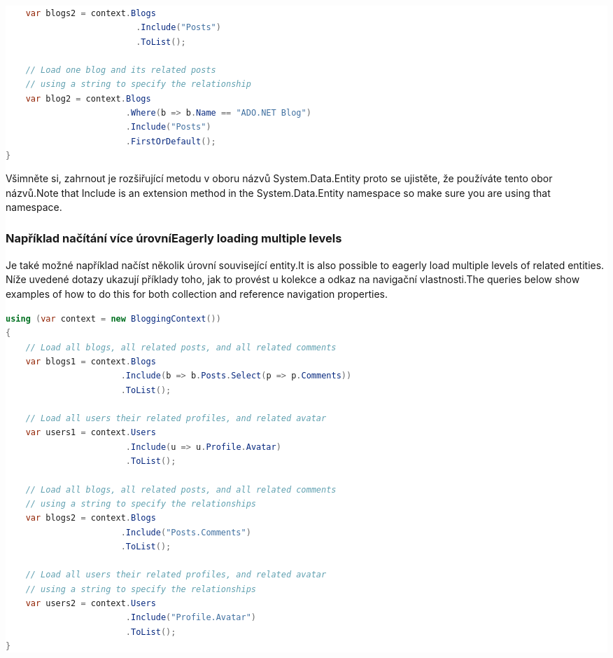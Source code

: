 ``` csharp
    var blogs2 = context.Blogs
                          .Include("Posts")
                          .ToList();

    // Load one blog and its related posts  
    // using a string to specify the relationship
    var blog2 = context.Blogs
                        .Where(b => b.Name == "ADO.NET Blog")
                        .Include("Posts")
                        .FirstOrDefault();
}
```  

<span data-ttu-id="70f7a-109">Všimněte si, zahrnout je rozšiřující metodu v oboru názvů System.Data.Entity proto se ujistěte, že používáte tento obor názvů.</span><span class="sxs-lookup"><span data-stu-id="70f7a-109">Note that Include is an extension method in the System.Data.Entity namespace so make sure you are using that namespace.</span></span>  

### <a name="eagerly-loading-multiple-levels"></a><span data-ttu-id="70f7a-110">Například načítání více úrovní</span><span class="sxs-lookup"><span data-stu-id="70f7a-110">Eagerly loading multiple levels</span></span>  

<span data-ttu-id="70f7a-111">Je také možné například načíst několik úrovní související entity.</span><span class="sxs-lookup"><span data-stu-id="70f7a-111">It is also possible to eagerly load multiple levels of related entities.</span></span> <span data-ttu-id="70f7a-112">Níže uvedené dotazy ukazují příklady toho, jak to provést u kolekce a odkaz na navigační vlastnosti.</span><span class="sxs-lookup"><span data-stu-id="70f7a-112">The queries below show examples of how to do this for both collection and reference navigation properties.</span></span>  

``` csharp
using (var context = new BloggingContext())
{
    // Load all blogs, all related posts, and all related comments
    var blogs1 = context.Blogs
                       .Include(b => b.Posts.Select(p => p.Comments))
                       .ToList();

    // Load all users their related profiles, and related avatar
    var users1 = context.Users
                        .Include(u => u.Profile.Avatar)
                        .ToList();

    // Load all blogs, all related posts, and all related comments  
    // using a string to specify the relationships
    var blogs2 = context.Blogs
                       .Include("Posts.Comments")
                       .ToList();

    // Load all users their related profiles, and related avatar  
    // using a string to specify the relationships
    var users2 = context.Users
                        .Include("Profile.Avatar")
                        .ToList();
}
```  
